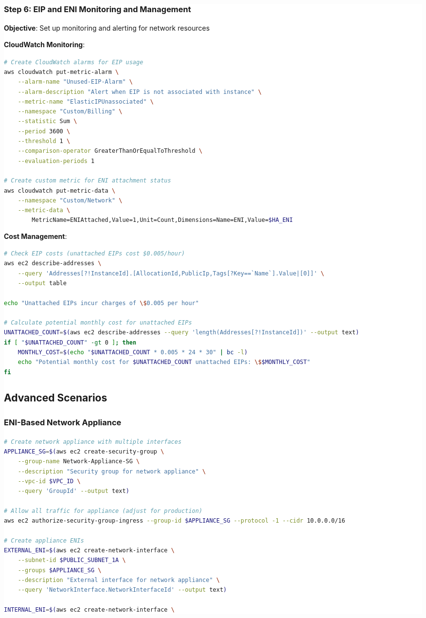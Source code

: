 ### Step 6: EIP and ENI Monitoring and Management
**Objective**: Set up monitoring and alerting for network resources

**CloudWatch Monitoring**:
```bash
# Create CloudWatch alarms for EIP usage
aws cloudwatch put-metric-alarm \
    --alarm-name "Unused-EIP-Alarm" \
    --alarm-description "Alert when EIP is not associated with instance" \
    --metric-name "ElasticIPUnassociated" \
    --namespace "Custom/Billing" \
    --statistic Sum \
    --period 3600 \
    --threshold 1 \
    --comparison-operator GreaterThanOrEqualToThreshold \
    --evaluation-periods 1

# Create custom metric for ENI attachment status
aws cloudwatch put-metric-data \
    --namespace "Custom/Network" \
    --metric-data \
        MetricName=ENIAttached,Value=1,Unit=Count,Dimensions=Name=ENI,Value=$HA_ENI
```

**Cost Management**:
```bash
# Check EIP costs (unattached EIPs cost $0.005/hour)
aws ec2 describe-addresses \
    --query 'Addresses[?!InstanceId].[AllocationId,PublicIp,Tags[?Key==`Name`].Value|[0]]' \
    --output table

echo "Unattached EIPs incur charges of \$0.005 per hour"

# Calculate potential monthly cost for unattached EIPs
UNATTACHED_COUNT=$(aws ec2 describe-addresses --query 'length(Addresses[?!InstanceId])' --output text)
if [ "$UNATTACHED_COUNT" -gt 0 ]; then
    MONTHLY_COST=$(echo "$UNATTACHED_COUNT * 0.005 * 24 * 30" | bc -l)
    echo "Potential monthly cost for $UNATTACHED_COUNT unattached EIPs: \$$MONTHLY_COST"
fi
```

## Advanced Scenarios

### ENI-Based Network Appliance
```bash
# Create network appliance with multiple interfaces
APPLIANCE_SG=$(aws ec2 create-security-group \
    --group-name Network-Appliance-SG \
    --description "Security group for network appliance" \
    --vpc-id $VPC_ID \
    --query 'GroupId' --output text)

# Allow all traffic for appliance (adjust for production)
aws ec2 authorize-security-group-ingress --group-id $APPLIANCE_SG --protocol -1 --cidr 10.0.0.0/16

# Create appliance ENIs
EXTERNAL_ENI=$(aws ec2 create-network-interface \
    --subnet-id $PUBLIC_SUBNET_1A \
    --groups $APPLIANCE_SG \
    --description "External interface for network appliance" \
    --query 'NetworkInterface.NetworkInterfaceId' --output text)

INTERNAL_ENI=$(aws ec2 create-network-interface \
```
